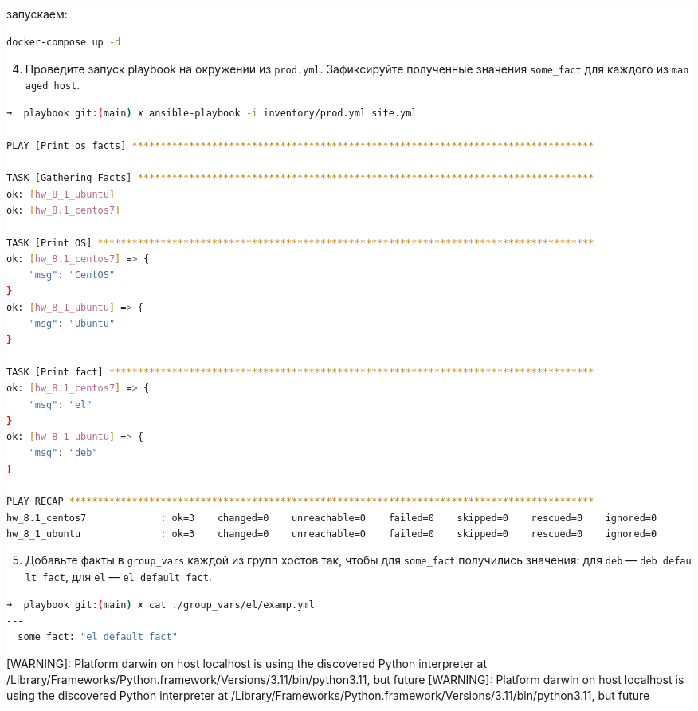 ```bash
```

запускаем: 

```bash
docker-compose up -d
```

4. Проведите запуск playbook на окружении из `prod.yml`. Зафиксируйте полученные значения `some_fact` для каждого из `managed host`.

```bash
➜  playbook git:(main) ✗ ansible-playbook -i inventory/prod.yml site.yml

PLAY [Print os facts] *********************************************************************************

TASK [Gathering Facts] ********************************************************************************
ok: [hw_8_1_ubuntu]
ok: [hw_8.1_centos7]

TASK [Print OS] ***************************************************************************************
ok: [hw_8.1_centos7] => {
    "msg": "CentOS"
}
ok: [hw_8_1_ubuntu] => {
    "msg": "Ubuntu"
}

TASK [Print fact] *************************************************************************************
ok: [hw_8.1_centos7] => {
    "msg": "el"
}
ok: [hw_8_1_ubuntu] => {
    "msg": "deb"
}

PLAY RECAP ********************************************************************************************
hw_8.1_centos7             : ok=3    changed=0    unreachable=0    failed=0    skipped=0    rescued=0    ignored=0
hw_8_1_ubuntu              : ok=3    changed=0    unreachable=0    failed=0    skipped=0    rescued=0    ignored=0
```

5. Добавьте факты в `group_vars` каждой из групп хостов так, чтобы для `some_fact` получились значения: для `deb` — `deb default fact`, для `el` — `el default fact`.

```bash
➜  playbook git:(main) ✗ cat ./group_vars/el/examp.yml
---
  some_fact: "el default fact"
```


[WARNING]: Platform darwin on host localhost is using the discovered Python interpreter at /Library/Frameworks/Python.framework/Versions/3.11/bin/python3.11, but future
[WARNING]: Platform darwin on host localhost is using the discovered Python interpreter at /Library/Frameworks/Python.framework/Versions/3.11/bin/python3.11, but future